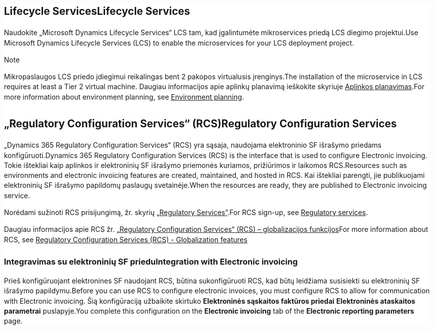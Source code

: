 ## <a name="lifecycle-services"></a><span data-ttu-id="7fabc-109">Lifecycle Services</span><span class="sxs-lookup"><span data-stu-id="7fabc-109">Lifecycle Services</span></span>

<span data-ttu-id="7fabc-110">Naudokite „Microsoft Dynamics Lifecycle Services“ LCS tam, kad įgalintumėte mikroservices priedą LCS diegimo projektui.</span><span class="sxs-lookup"><span data-stu-id="7fabc-110">Use Microsoft Dynamics Lifecycle Services (LCS) to enable the microservices for your LCS deployment project.</span></span>

> [!NOTE]
> <span data-ttu-id="7fabc-111">Mikropaslaugos LCS priedo įdiegimui reikalingas bent 2 pakopos virtualusis įrenginys.</span><span class="sxs-lookup"><span data-stu-id="7fabc-111">The installation of the microservice in LCS requires at least a Tier 2 virtual machine.</span></span> <span data-ttu-id="7fabc-112">Daugiau informacijos apie aplinkų planavimą ieškokite skyriuje [Aplinkos planavimas](../../fin-ops-core/fin-ops/imp-lifecycle/environment-planning.md).</span><span class="sxs-lookup"><span data-stu-id="7fabc-112">For more information about environment planning, see [Environment planning](../../fin-ops-core/fin-ops/imp-lifecycle/environment-planning.md).</span></span>
 

## <a name="regulatory-configuration-services"></a><span data-ttu-id="7fabc-113">„Regulatory Configuration Services“ (RCS)</span><span class="sxs-lookup"><span data-stu-id="7fabc-113">Regulatory Configuration Services</span></span>

<span data-ttu-id="7fabc-114">„Dynamics 365 Regulatory Configuration Services“ (RCS) yra sąsaja, naudojama elektroninio SF išrašymo priedams konfigūruoti.</span><span class="sxs-lookup"><span data-stu-id="7fabc-114">Dynamics 365 Regulatory Configuration Services (RCS) is the interface that is used to configure Electronic invoicing.</span></span> <span data-ttu-id="7fabc-115">Tokie ištekliai kaip aplinkos ir elektroninių SF išrašymo priemonės kuriamos, prižiūrimos ir laikomos RCS.</span><span class="sxs-lookup"><span data-stu-id="7fabc-115">Resources such as environments and electronic invoicing features are created, maintained, and hosted in RCS.</span></span> <span data-ttu-id="7fabc-116">Kai ištekliai parengti, jie publikuojami elektroninių SF išrašymo papildomų paslaugų svetainėje.</span><span class="sxs-lookup"><span data-stu-id="7fabc-116">When the resources are ready, they are published to Electronic invoicing service.</span></span>

<span data-ttu-id="7fabc-117">Norėdami sužinoti RCS prisijungimą, žr. skyrių [„Regulatory Services”](https://marketing.configure.global.dynamics.com/).</span><span class="sxs-lookup"><span data-stu-id="7fabc-117">For RCS sign-up, see [Regulatory services](https://marketing.configure.global.dynamics.com/).</span></span>

<span data-ttu-id="7fabc-118">Daugiau informacijos apie RCS žr. [„Regulatory Configuration Services“ (RCS) – globalizacijos funkcijos](rcs-globalization-feature.md)</span><span class="sxs-lookup"><span data-stu-id="7fabc-118">For more information about RCS, see [Regulatory Configuration Services (RCS) - Globalization features](rcs-globalization-feature.md)</span></span>

### <a name="integration-with-electronic-invoicing"></a><span data-ttu-id="7fabc-119">Integravimas su elektroninių SF priedu</span><span class="sxs-lookup"><span data-stu-id="7fabc-119">Integration with Electronic invoicing</span></span> 

<span data-ttu-id="7fabc-120">Prieš konfigūruojant elektronines SF naudojant RCS, būtina sukonfigūruoti RCS, kad būtų leidžiama susisiekti su elektroninių SF išrašymo papildymu.</span><span class="sxs-lookup"><span data-stu-id="7fabc-120">Before you can use RCS to configure electronic invoices, you must configure RCS to allow for communication with Electronic invoicing.</span></span> <span data-ttu-id="7fabc-121">Šią konfigūraciją užbaikite skirtuko **Elektroninės sąskaitos faktūros priedai** **Elektroninės ataskaitos parametrai** puslapyje.</span><span class="sxs-lookup"><span data-stu-id="7fabc-121">You complete this configuration on the **Electronic invoicing** tab of the **Electronic reporting parameters** page.</span></span>
